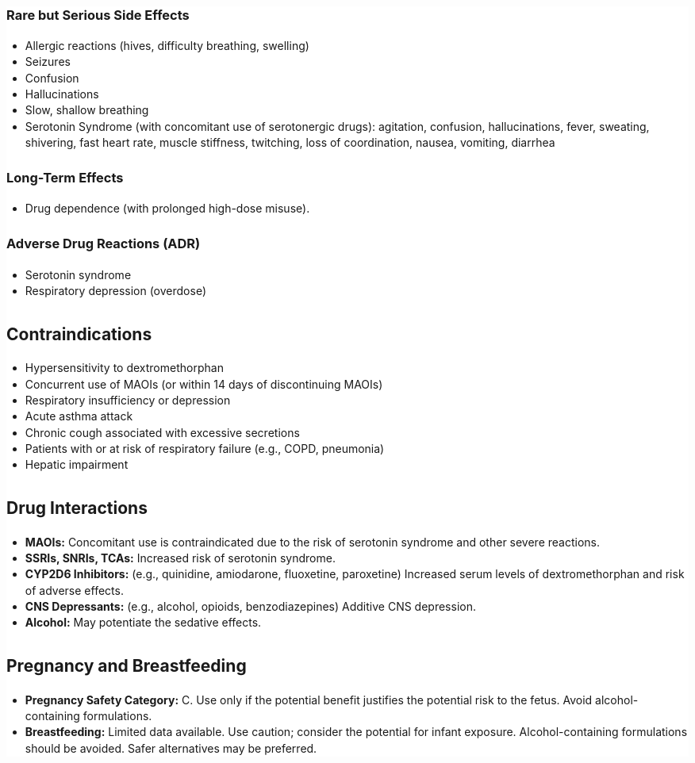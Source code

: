 ### **Rare but Serious Side Effects**

- Allergic reactions (hives, difficulty breathing, swelling)
- Seizures
- Confusion
- Hallucinations
- Slow, shallow breathing
- Serotonin Syndrome (with concomitant use of serotonergic drugs): agitation, confusion, hallucinations, fever, sweating, shivering, fast heart rate, muscle stiffness, twitching, loss of coordination, nausea, vomiting, diarrhea

### **Long-Term Effects**

- Drug dependence (with prolonged high-dose misuse).



### **Adverse Drug Reactions (ADR)**

- Serotonin syndrome
- Respiratory depression (overdose)


## **Contraindications**

- Hypersensitivity to dextromethorphan
- Concurrent use of MAOIs (or within 14 days of discontinuing MAOIs)
- Respiratory insufficiency or depression
- Acute asthma attack
- Chronic cough associated with excessive secretions
- Patients with or at risk of respiratory failure (e.g., COPD, pneumonia)
- Hepatic impairment


## **Drug Interactions**

- **MAOIs:**  Concomitant use is contraindicated due to the risk of serotonin syndrome and other severe reactions.
- **SSRIs, SNRIs, TCAs:** Increased risk of serotonin syndrome.
- **CYP2D6 Inhibitors:**  (e.g., quinidine, amiodarone, fluoxetine, paroxetine) Increased serum levels of dextromethorphan and risk of adverse effects.
- **CNS Depressants:** (e.g., alcohol, opioids, benzodiazepines)  Additive CNS depression.
- **Alcohol:** May potentiate the sedative effects.



## **Pregnancy and Breastfeeding**

- **Pregnancy Safety Category:** C.  Use only if the potential benefit justifies the potential risk to the fetus.  Avoid alcohol-containing formulations.
- **Breastfeeding:** Limited data available.  Use caution; consider the potential for infant exposure.  Alcohol-containing formulations should be avoided. Safer alternatives may be preferred.

